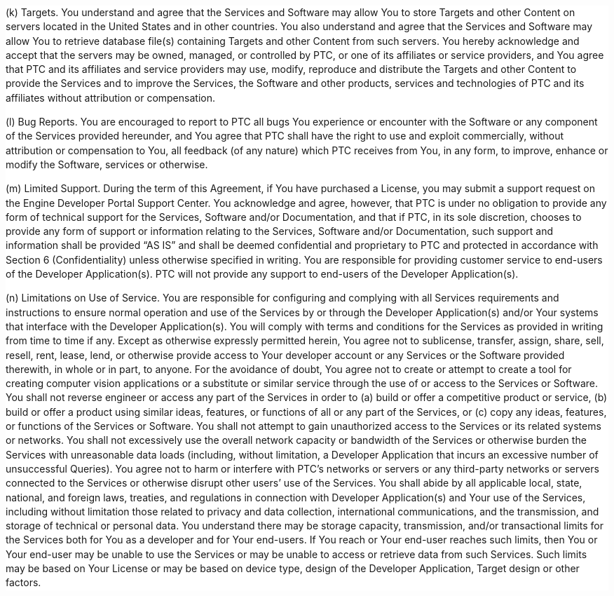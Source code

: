 (k) Targets. You understand and agree that the Services and Software may allow You to store Targets and other Content on servers located in the United States and in other countries. You also understand and agree that the Services and Software may allow You to retrieve database file(s) containing Targets and other Content from such servers. You hereby acknowledge and accept that the servers may be owned, managed, or controlled by PTC, or one of its affiliates or service providers, and You agree that PTC and its affiliates and service providers may use, modify, reproduce and distribute the Targets and other Content to provide the Services and to improve the Services, the Software and other products, services and technologies of PTC and its affiliates without attribution or compensation.

 

(l) Bug Reports. You are encouraged to report to PTC all bugs You experience or encounter with the Software or any component of the Services provided hereunder, and You agree that PTC shall have the right to use and exploit commercially, without attribution or compensation to You, all feedback (of any nature) which PTC receives from You, in any form, to improve, enhance or modify the Software, services or otherwise.

 

(m) Limited Support. During the term of this Agreement, if You have purchased a License, you may submit a support request on the Engine Developer Portal Support Center. You acknowledge and agree, however, that PTC is under no obligation to provide any form of technical support for the Services, Software and/or Documentation, and that if PTC, in its sole discretion, chooses to provide any form of support or information relating to the Services, Software and/or Documentation, such support and information shall be provided “AS IS” and shall be deemed confidential and proprietary to PTC and protected in accordance with Section 6 (Confidentiality) unless otherwise specified in writing. You are responsible for providing customer service to end-users of the Developer Application(s). PTC will not provide any support to end-users of the Developer Application(s).

 

(n) Limitations on Use of Service. You are responsible for configuring and complying with all Services requirements and instructions to ensure normal operation and use of the Services by or through the Developer Application(s) and/or Your systems that interface with the Developer Application(s). You will comply with terms and conditions for the Services as provided in writing from time to time if any. Except as otherwise expressly permitted herein, You agree not to sublicense, transfer, assign, share, sell, resell, rent, lease, lend, or otherwise provide access to Your developer account or any Services or the Software provided therewith, in whole or in part, to anyone. For the avoidance of doubt, You agree not to create or attempt to create a tool for creating computer vision applications or a substitute or similar service through the use of or access to the Services or Software. You shall not reverse engineer or access any part of the Services in order to (a) build or offer a competitive product or service, (b) build or offer a product using similar ideas, features, or functions of all or any part of the Services, or (c) copy any ideas, features, or functions of the Services or Software. You shall not attempt to gain unauthorized access to the Services or its related systems or networks. You shall not excessively use the overall network capacity or bandwidth of the Services or otherwise burden the Services with unreasonable data loads (including, without limitation, a Developer Application that incurs an excessive number of unsuccessful Queries). You agree not to harm or interfere with PTC’s networks or servers or any third-party networks or servers connected to the Services or otherwise disrupt other users’ use of the Services. You shall abide by all applicable local, state, national, and foreign laws, treaties, and regulations in connection with Developer Application(s) and Your use of the Services, including without limitation those related to privacy and data collection, international communications, and the transmission, and storage of technical or personal data. You understand there may be storage capacity, transmission, and/or transactional limits for the Services both for You as a developer and for Your end-users. If You reach or Your end-user reaches such limits, then You or Your end-user may be unable to use the Services or may be unable to access or retrieve data from such Services. Such limits may be based on Your License or may be based on device type, design of the Developer Application, Target design or other factors.
